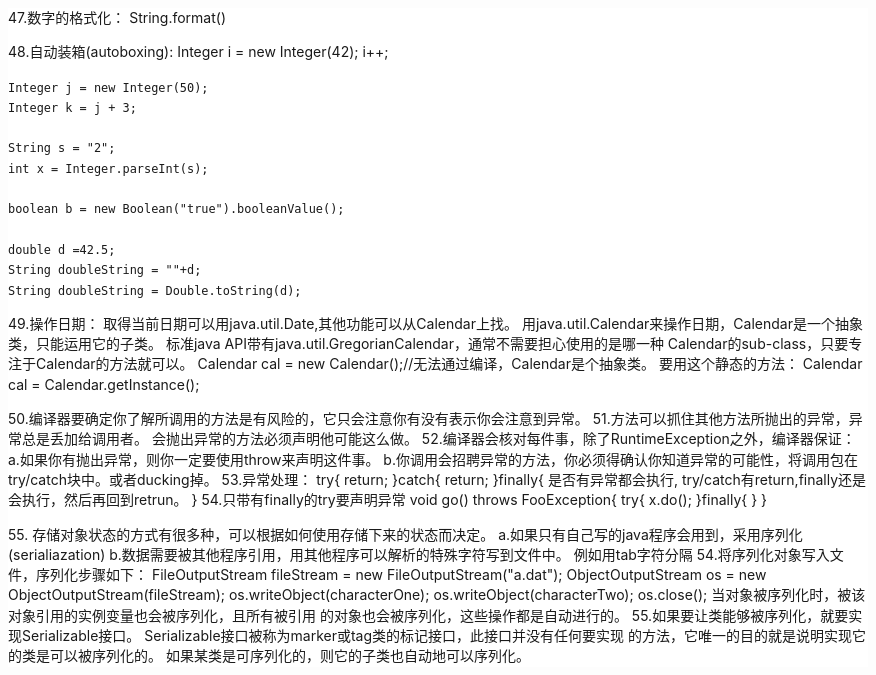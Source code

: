 47.数字的格式化：
    String.format()

48.自动装箱(autoboxing):
    Integer i = new Integer(42);
    i++;

    Integer j = new Integer(50);
    Integer k = j + 3;

    String s = "2";
    int x = Integer.parseInt(s);

    boolean b = new Boolean("true").booleanValue();

    double d =42.5;
    String doubleString = ""+d;
    String doubleString = Double.toString(d);

49.操作日期：
    取得当前日期可以用java.util.Date,其他功能可以从Calendar上找。
    用java.util.Calendar来操作日期，Calendar是一个抽象类，只能运用它的子类。
    标准java API带有java.util.GregorianCalendar，通常不需要担心使用的是哪一种
    Calendar的sub-class，只要专注于Calendar的方法就可以。
    Calendar cal = new Calendar();//无法通过编译，Calendar是个抽象类。
    要用这个静态的方法：
    Calendar cal = Calendar.getInstance();

50.编译器要确定你了解所调用的方法是有风险的，它只会注意你有没有表示你会注意到异常。
51.方法可以抓住其他方法所抛出的异常，异常总是丢加给调用者。
    会抛出异常的方法必须声明他可能这么做。
52.编译器会核对每件事，除了RuntimeException之外，编译器保证：
    a.如果你有抛出异常，则你一定要使用throw来声明这件事。
    b.你调用会招聘异常的方法，你必须得确认你知道异常的可能性，将调用包在try/catch块中。或者ducking掉。
53.异常处理：
    try{
        return;
    }catch{
        return;
    }finally{
        是否有异常都会执行,
        try/catch有return,finally还是会执行，然后再回到retrun。
    }
54.只带有finally的try要声明异常
    void go() throws FooException{
        try{
            x.do();
        }finally{
        }
    }

55. 存储对象状态的方式有很多种，可以根据如何使用存储下来的状态而决定。
    a.如果只有自己写的java程序会用到，采用序列化(serialiazation)
    b.数据需要被其他程序引用，用其他程序可以解析的特殊字符写到文件中。
        例如用tab字符分隔
54.将序列化对象写入文件，序列化步骤如下：
	FileOutputStream fileStream = new FileOutputStream("a.dat");
	ObjectOutputStream os = new ObjectOutputStream(fileStream);
	os.writeObject(characterOne);
	os.writeObject(characterTwo);
	os.close();
	当对象被序列化时，被该对象引用的实例变量也会被序列化，且所有被引用
	的对象也会被序列化，这些操作都是自动进行的。
55.如果要让类能够被序列化，就要实现Serializable接口。
	Serializable接口被称为marker或tag类的标记接口，此接口并没有任何要实现
	的方法，它唯一的目的就是说明实现它的类是可以被序列化的。
	如果某类是可序列化的，则它的子类也自动地可以序列化。